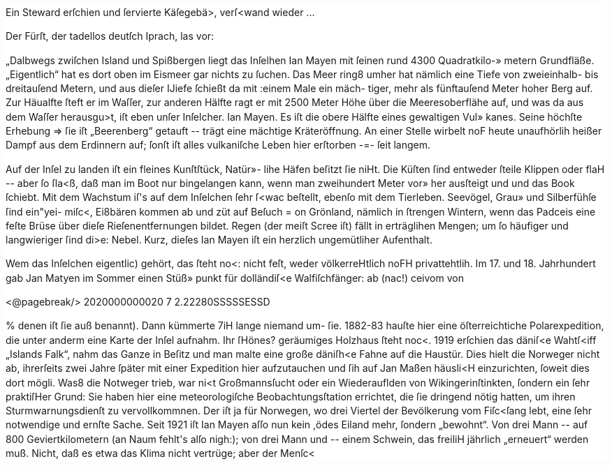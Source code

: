 Ein Steward erſchien und ſervierte Käſegebä>, verſ<wand
wieder ...

Der Fürſt, der tadellos deutſch Iprach, las vor:

„Dalbwegs zwiſchen Island und Spißbergen liegt das
Inſelhen Ian Mayen mit ſeinen rund 4300 Quadratkilo-»
metern Grundfläße. „Eigentlich“ hat es dort oben im
Eismeer gar nichts zu ſuchen. Das Meer ring8 umher hat
nämlich eine Tiefe von zweieinhalb- bis dreitauſend Metern,
und aus dieſer IJiefe ſchießt da mit :einem Male ein mäch-
tiger, mehr als fünftauſend Meter hoher Berg auf. Zur
Häualfte ſteft er im Waſſer, zur anderen Hälfte ragt er mit
2500 Meter Höhe über die Meeresoberflähe auf, und was
da aus dem Waſſer herausgu>t, iſt eben unſer Inſelcher.
Ian Mayen. Es iſt die obere Hälfte eines gewaltigen Vul»
kanes. Seine höchſte Erhebung => ſie iſt „Beerenberg“
getauft -- trägt eine mächtige Kräteröffnung. An einer
Stelle wirbelt noF heute unaufhörlih heißer Dampf aus
dem Erdinnern auf; ſonſt iſt alles vulkaniſche Leben hier
erſtorben -=- ſeit langem.

Auf der Inſel zu landen iſt ein fleines Kunſtſtück, Natür»-
lihe Häfen beſitzt ſie niHt. Die Küſten ſind entweder ſteile
Klippen oder flaH -- aber ſo ſla<ß, daß man im Boot
nur bingelangen kann, wenn man zweihundert Meter vor»
her ausſteigt und und das Book ſchiebt. Mit dem Wachstum
iſ's auf dem Inſelchen ſehr ſ<wac beſtellt, ebenſo mit dem
Tierleben. Seevögel, Grau» und Silberfühſe ſind ein"yei-
miſc<, Ei8bären kommen ab und züt auf Beſuch = on
Grönland, nämlich in ſtrengen Wintern, wenn das Padceis
eine feſte Brüse über dieſe Rieſenentfernungen bildet. Regen
(der meiſt Scree iſt) fällt in erträglihen Mengen; um ſo
häufiger und langwieriger ſind di>e: Nebel. Kurz, dieſes
Ian Mayen iſt ein herzlich ungemütliher Aufenthalt.

Wem das Inſelchen eigentlic) gehört, das ſteht no<: nicht
feſt, weder völkerreHtlich noFH privattehtlih. Im 17. und
18. Jahrhundert gab Jan Matyen im Sommer einen Stüß»
punkt für dolländiſ<e Walfiſchfänger: ab (nac!) ceivom von

 
<@pagebreak/>
2020000000020 7 2.22280SSSSSESSD

%
denen iſt ſie auß benannt). Dann kümmerte 7iH lange
niemand um- ſie. 1882-83 hauſte hier eine öſterreichtiche
Polarexpedition, die unter anderm eine Karte der Inſel
aufnahm. Ihr ſHönes? geräumiges Holzhaus ſteht noc<. 1919
erſchien das däniſ<e Wahtſ<iff „Islands Falk“, nahm das
Ganze in Beſitz und man malte eine große däniſh<e Fahne
auf die Haustür. Dies hielt die Norweger nicht ab, ihrerſeits
zwei Jahre ſpäter mit einer Expedition hier aufzutauchen und
ſih auf Jan Maßen häusli<H einzurichten, ſoweit dies dort
mögli. Was8 die Notweger trieb, war ni<t Großmannsſucht
oder ein Wiederauflden von Wikingerinſtinkten, ſondern
ein ſehr praktiſHer Grund: Sie haben hier eine meteorologiſche
Beobachtungsſtation errichtet, die ſie dringend nötig hatten,
um ihren Sturmwarnungsdienſt zu vervollkommnen. Der
iſt ja für Norwegen, wo drei Viertel der Bevölkerung vom
Fiſc<ſang lebt, eine ſehr notwendige und ernſte Sache. Seit
1921 iſt Ian Mayen aſſo nun kein ,ödes Eiland mehr, ſondern
„bewohnt“. Von drei Mann -- auf 800 Geviertkilometern (an
Naum fehlt's alſo nigh:); von drei Mann und -- einem
Schwein, das freiliH jährlich „erneuert“ werden muß. Nicht,
daß es etwa das Klima nicht vertrüge; aber der Menſc<